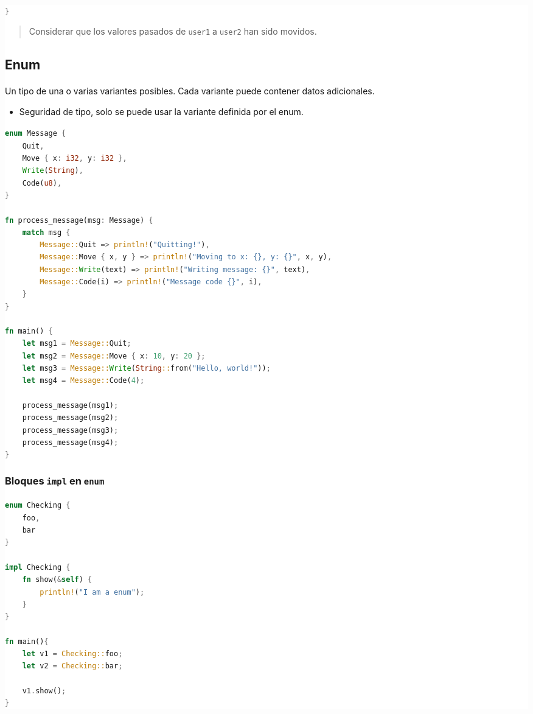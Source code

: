 ```rust
}
```

> Considerar que los valores pasados de `user1` a `user2` han sido movidos.

## Enum

Un tipo de una o varias variantes posibles. Cada variante puede contener datos adicionales.

- Seguridad de tipo, solo se puede usar la variante definida por el enum.

```rust
enum Message {
    Quit,
    Move { x: i32, y: i32 },
    Write(String),
    Code(u8),
}

fn process_message(msg: Message) {
    match msg {
        Message::Quit => println!("Quitting!"),
        Message::Move { x, y } => println!("Moving to x: {}, y: {}", x, y),
        Message::Write(text) => println!("Writing message: {}", text),
        Message::Code(i) => println!("Message code {}", i),
    }
}

fn main() {
    let msg1 = Message::Quit;
    let msg2 = Message::Move { x: 10, y: 20 };
    let msg3 = Message::Write(String::from("Hello, world!"));
    let msg4 = Message::Code(4);

    process_message(msg1);
    process_message(msg2);
    process_message(msg3);
    process_message(msg4);
}
```

### Bloques `impl` en `enum`

```rust
enum Checking {
    foo,
    bar
}

impl Checking {
    fn show(&self) {
        println!("I am a enum");
    }
}

fn main(){
    let v1 = Checking::foo;
    let v2 = Checking::bar;

    v1.show();
}
```
